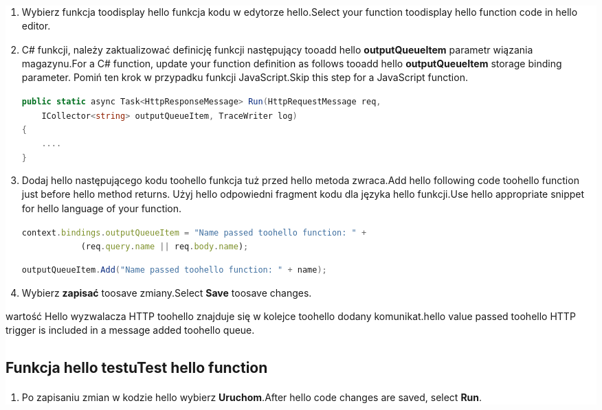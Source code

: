 1. <span data-ttu-id="e1c01-130">Wybierz funkcja toodisplay hello funkcja kodu w edytorze hello.</span><span class="sxs-lookup"><span data-stu-id="e1c01-130">Select your function toodisplay hello function code in hello editor.</span></span> 

2. <span data-ttu-id="e1c01-131">C# funkcji, należy zaktualizować definicję funkcji następujący tooadd hello **outputQueueItem** parametr wiązania magazynu.</span><span class="sxs-lookup"><span data-stu-id="e1c01-131">For a C# function, update your function definition as follows tooadd hello **outputQueueItem** storage binding parameter.</span></span> <span data-ttu-id="e1c01-132">Pomiń ten krok w przypadku funkcji JavaScript.</span><span class="sxs-lookup"><span data-stu-id="e1c01-132">Skip this step for a JavaScript function.</span></span>

    ```cs   
    public static async Task<HttpResponseMessage> Run(HttpRequestMessage req, 
        ICollector<string> outputQueueItem, TraceWriter log)
    {
        ....
    }
    ```

3. <span data-ttu-id="e1c01-133">Dodaj hello następującego kodu toohello funkcja tuż przed hello metoda zwraca.</span><span class="sxs-lookup"><span data-stu-id="e1c01-133">Add hello following code toohello function just before hello method returns.</span></span> <span data-ttu-id="e1c01-134">Użyj hello odpowiedni fragment kodu dla języka hello funkcji.</span><span class="sxs-lookup"><span data-stu-id="e1c01-134">Use hello appropriate snippet for hello language of your function.</span></span>

    ```javascript
    context.bindings.outputQueueItem = "Name passed toohello function: " + 
                (req.query.name || req.body.name);
    ```

    ```cs
    outputQueueItem.Add("Name passed toohello function: " + name);     
    ```

4. <span data-ttu-id="e1c01-135">Wybierz **zapisać** toosave zmiany.</span><span class="sxs-lookup"><span data-stu-id="e1c01-135">Select **Save** toosave changes.</span></span>

<span data-ttu-id="e1c01-136">wartość Hello wyzwalacza HTTP toohello znajduje się w kolejce toohello dodany komunikat.</span><span class="sxs-lookup"><span data-stu-id="e1c01-136">hello value passed toohello HTTP trigger is included in a message added toohello queue.</span></span>
 
## <a name="test-hello-function"></a><span data-ttu-id="e1c01-137">Funkcja hello testu</span><span class="sxs-lookup"><span data-stu-id="e1c01-137">Test hello function</span></span> 

1. <span data-ttu-id="e1c01-138">Po zapisaniu zmian w kodzie hello wybierz **Uruchom**.</span><span class="sxs-lookup"><span data-stu-id="e1c01-138">After hello code changes are saved, select **Run**.</span></span> 
